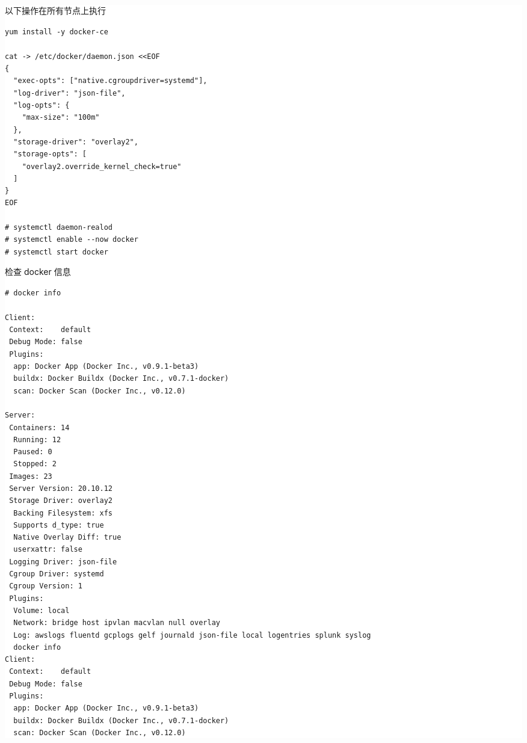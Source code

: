 以下操作在所有节点上执行


```shell
yum install -y docker-ce 

cat -> /etc/docker/daemon.json <<EOF
{
  "exec-opts": ["native.cgroupdriver=systemd"],
  "log-driver": "json-file",
  "log-opts": {
    "max-size": "100m"
  },
  "storage-driver": "overlay2",
  "storage-opts": [
    "overlay2.override_kernel_check=true"
  ]
}
EOF

# systemctl daemon-realod
# systemctl enable --now docker
# systemctl start docker
```

检查 docker 信息

```shell
# docker info

Client:
 Context:    default
 Debug Mode: false
 Plugins:
  app: Docker App (Docker Inc., v0.9.1-beta3)
  buildx: Docker Buildx (Docker Inc., v0.7.1-docker)
  scan: Docker Scan (Docker Inc., v0.12.0)

Server:
 Containers: 14
  Running: 12
  Paused: 0
  Stopped: 2
 Images: 23
 Server Version: 20.10.12
 Storage Driver: overlay2
  Backing Filesystem: xfs
  Supports d_type: true
  Native Overlay Diff: true
  userxattr: false
 Logging Driver: json-file
 Cgroup Driver: systemd
 Cgroup Version: 1
 Plugins:
  Volume: local
  Network: bridge host ipvlan macvlan null overlay
  Log: awslogs fluentd gcplogs gelf journald json-file local logentries splunk syslog
  docker info
Client:
 Context:    default
 Debug Mode: false
 Plugins:
  app: Docker App (Docker Inc., v0.9.1-beta3)
  buildx: Docker Buildx (Docker Inc., v0.7.1-docker)
  scan: Docker Scan (Docker Inc., v0.12.0)
```
